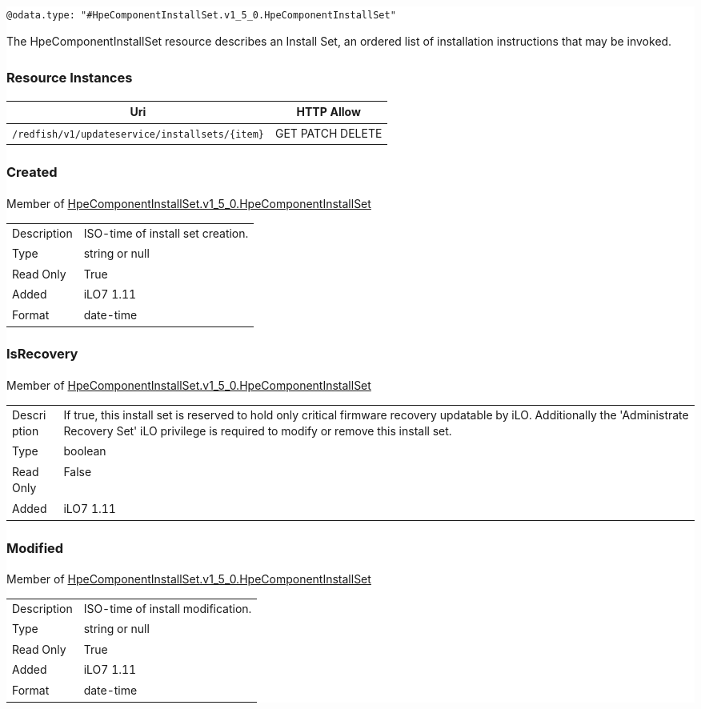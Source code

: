 `@odata.type: "#HpeComponentInstallSet.v1_5_0.HpeComponentInstallSet"`

The HpeComponentInstallSet resource describes an Install Set, an ordered list of installation instructions that may be invoked.

### Resource Instances

|Uri|HTTP Allow|
|---|---|
|`/redfish/v1/updateservice/installsets/{item}`|GET PATCH DELETE |

### Created

Member of [HpeComponentInstallSet.v1\_5\_0.HpeComponentInstallSet](#hpecomponentinstallset)

| | |
|---|---|
|Description|ISO-time of install set creation.|
|Type|string or null|
|Read Only|True|
|Added|iLO7 1.11|
|Format|date-time|

### IsRecovery

Member of [HpeComponentInstallSet.v1\_5\_0.HpeComponentInstallSet](#hpecomponentinstallset)

| | |
|---|---|
|Description|If true, this install set is reserved to hold only critical firmware recovery updatable by iLO.  Additionally the 'Administrate Recovery Set' iLO privilege is required to modify or remove this install set.|
|Type|boolean|
|Read Only|False|
|Added|iLO7 1.11|

### Modified

Member of [HpeComponentInstallSet.v1\_5\_0.HpeComponentInstallSet](#hpecomponentinstallset)

| | |
|---|---|
|Description|ISO-time of install modification.|
|Type|string or null|
|Read Only|True|
|Added|iLO7 1.11|
|Format|date-time|
